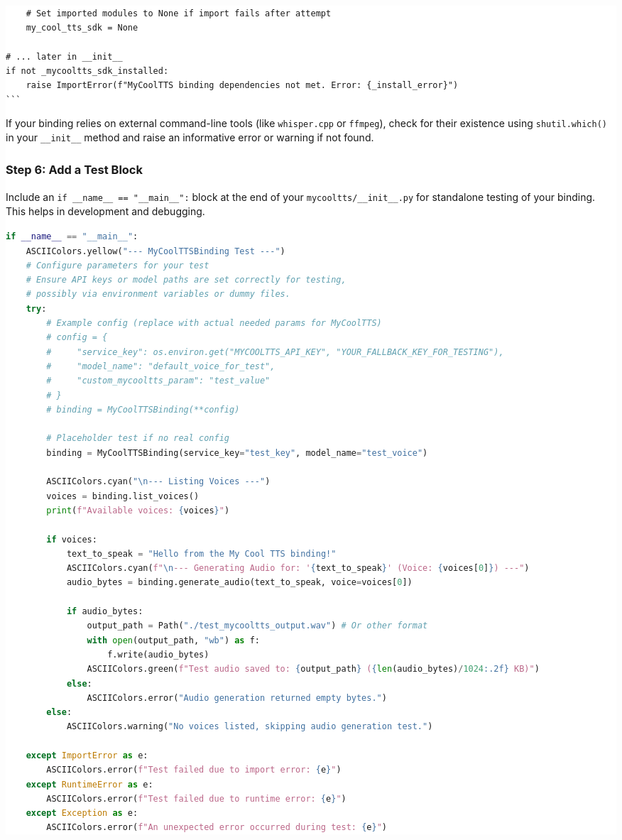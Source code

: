         # Set imported modules to None if import fails after attempt
        my_cool_tts_sdk = None

    # ... later in __init__
    if not _mycooltts_sdk_installed:
        raise ImportError(f"MyCoolTTS binding dependencies not met. Error: {_install_error}")
    ```
If your binding relies on external command-line tools (like `whisper.cpp` or `ffmpeg`), check for their existence using `shutil.which()` in your `__init__` method and raise an informative error or warning if not found.

### Step 6: Add a Test Block

Include an `if __name__ == "__main__":` block at the end of your `mycooltts/__init__.py` for standalone testing of your binding. This helps in development and debugging.
```python
if __name__ == "__main__":
    ASCIIColors.yellow("--- MyCoolTTSBinding Test ---")
    # Configure parameters for your test
    # Ensure API keys or model paths are set correctly for testing,
    # possibly via environment variables or dummy files.
    try:
        # Example config (replace with actual needed params for MyCoolTTS)
        # config = {
        #     "service_key": os.environ.get("MYCOOLTTS_API_KEY", "YOUR_FALLBACK_KEY_FOR_TESTING"),
        #     "model_name": "default_voice_for_test",
        #     "custom_mycooltts_param": "test_value"
        # }
        # binding = MyCoolTTSBinding(**config)
        
        # Placeholder test if no real config
        binding = MyCoolTTSBinding(service_key="test_key", model_name="test_voice")

        ASCIIColors.cyan("\n--- Listing Voices ---")
        voices = binding.list_voices()
        print(f"Available voices: {voices}")

        if voices:
            text_to_speak = "Hello from the My Cool TTS binding!"
            ASCIIColors.cyan(f"\n--- Generating Audio for: '{text_to_speak}' (Voice: {voices[0]}) ---")
            audio_bytes = binding.generate_audio(text_to_speak, voice=voices[0])

            if audio_bytes:
                output_path = Path("./test_mycooltts_output.wav") # Or other format
                with open(output_path, "wb") as f:
                    f.write(audio_bytes)
                ASCIIColors.green(f"Test audio saved to: {output_path} ({len(audio_bytes)/1024:.2f} KB)")
            else:
                ASCIIColors.error("Audio generation returned empty bytes.")
        else:
            ASCIIColors.warning("No voices listed, skipping audio generation test.")

    except ImportError as e:
        ASCIIColors.error(f"Test failed due to import error: {e}")
    except RuntimeError as e:
        ASCIIColors.error(f"Test failed due to runtime error: {e}")
    except Exception as e:
        ASCIIColors.error(f"An unexpected error occurred during test: {e}")
```